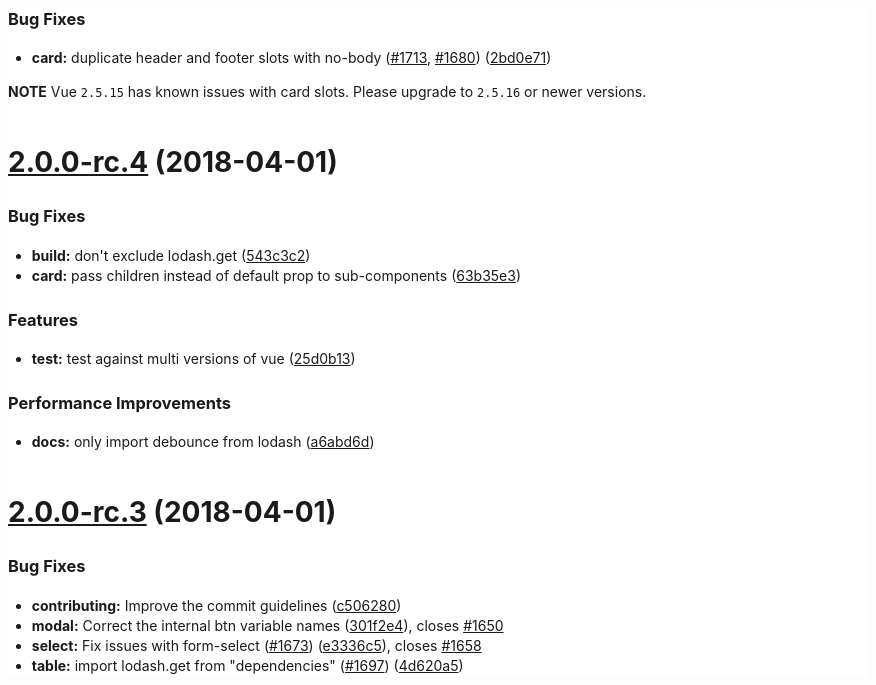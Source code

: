 
### Bug Fixes

* **card:** duplicate header and footer slots with no-body ([#1713](https://github.com/bootstrap-vue/bootstrap-vue/issues/1713), [#1680](https://github.com/bootstrap-vue/bootstrap-vue/issues/1680)) ([2bd0e71](https://github.com/bootstrap-vue/bootstrap-vue/commit/2bd0e71))

**NOTE** Vue `2.5.15` has known issues with card slots. Please upgrade to `2.5.16` or newer versions.

<a name="2.0.0-rc.4"></a>
# [2.0.0-rc.4](https://github.com/bootstrap-vue/bootstrap-vue/compare/v2.0.0-rc.3...v2.0.0-rc.4) (2018-04-01)


### Bug Fixes

* **build:** don't exclude lodash.get ([543c3c2](https://github.com/bootstrap-vue/bootstrap-vue/commit/543c3c2))
* **card:** pass children instead of default prop to sub-components ([63b35e3](https://github.com/bootstrap-vue/bootstrap-vue/commit/63b35e3))


### Features

* **test:** test against multi versions of vue ([25d0b13](https://github.com/bootstrap-vue/bootstrap-vue/commit/25d0b13))


### Performance Improvements

* **docs:** only import debounce from lodash ([a6abd6d](https://github.com/bootstrap-vue/bootstrap-vue/commit/a6abd6d))



<a name="2.0.0-rc.3"></a>
# [2.0.0-rc.3](https://github.com/bootstrap-vue/bootstrap-vue/compare/v2.0.0-rc.2...v2.0.0-rc.3) (2018-04-01)


### Bug Fixes

* **contributing:** Improve the commit guidelines ([c506280](https://github.com/bootstrap-vue/bootstrap-vue/commit/c506280))
* **modal:** Correct the internal btn variable names ([301f2e4](https://github.com/bootstrap-vue/bootstrap-vue/commit/301f2e4)), closes [#1650](https://github.com/bootstrap-vue/bootstrap-vue/issues/1650)
* **select:** Fix issues with form-select ([#1673](https://github.com/bootstrap-vue/bootstrap-vue/issues/1673)) ([e3336c5](https://github.com/bootstrap-vue/bootstrap-vue/commit/e3336c5)), closes [#1658](https://github.com/bootstrap-vue/bootstrap-vue/issues/1658)
* **table:** import lodash.get from "dependencies" ([#1697](https://github.com/bootstrap-vue/bootstrap-vue/issues/1697)) ([4d620a5](https://github.com/bootstrap-vue/bootstrap-vue/commit/4d620a5))
